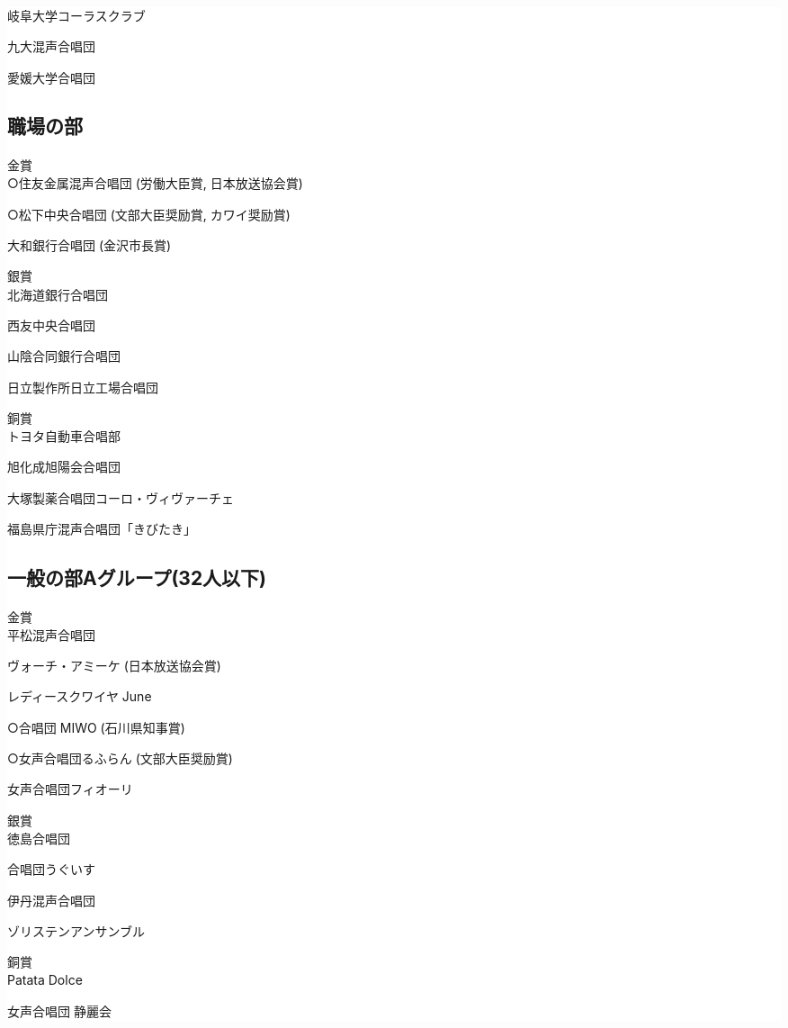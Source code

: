 岐阜大学コーラスクラブ

九大混声合唱団

愛媛大学合唱団

職場の部
--------

金賞  
○住友金属混声合唱団 (労働大臣賞, 日本放送協会賞)

○松下中央合唱団 (文部大臣奨励賞, カワイ奨励賞)

大和銀行合唱団 (金沢市長賞)

銀賞  
北海道銀行合唱団

西友中央合唱団

山陰合同銀行合唱団

日立製作所日立工場合唱団

銅賞  
トヨタ自動車合唱部

旭化成旭陽会合唱団

大塚製薬合唱団コーロ・ヴィヴァーチェ

福島県庁混声合唱団「きびたき」

一般の部Aグループ(32人以下)
---------------------------

金賞  
平松混声合唱団

ヴォーチ・アミーケ (日本放送協会賞)

レディースクワイヤ June

○合唱団 MIWO (石川県知事賞)

○女声合唱団るふらん (文部大臣奨励賞)

女声合唱団フィオーリ

銀賞  
徳島合唱団

合唱団うぐいす

伊丹混声合唱団

ゾリステンアンサンブル

銅賞  
Patata Dolce

女声合唱団 静麗会
